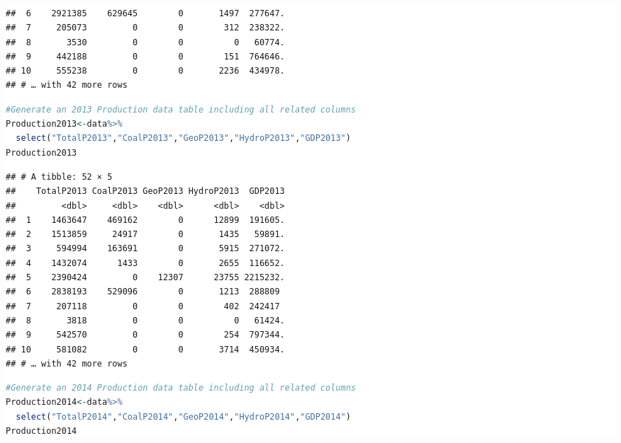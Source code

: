     ##  6    2921385    629645        0       1497  277647.
    ##  7     205073         0        0        312  238322.
    ##  8       3530         0        0          0   60774.
    ##  9     442188         0        0        151  764646.
    ## 10     555238         0        0       2236  434978.
    ## # … with 42 more rows

``` r
#Generate an 2013 Production data table including all related columns
Production2013<-data%>%
  select("TotalP2013","CoalP2013","GeoP2013","HydroP2013","GDP2013")
Production2013
```

    ## # A tibble: 52 × 5
    ##    TotalP2013 CoalP2013 GeoP2013 HydroP2013  GDP2013
    ##         <dbl>     <dbl>    <dbl>      <dbl>    <dbl>
    ##  1    1463647    469162        0      12899  191605.
    ##  2    1513859     24917        0       1435   59891.
    ##  3     594994    163691        0       5915  271072.
    ##  4    1432074      1433        0       2655  116652.
    ##  5    2390424         0    12307      23755 2215232.
    ##  6    2838193    529096        0       1213  288809 
    ##  7     207118         0        0        402  242417 
    ##  8       3818         0        0          0   61424.
    ##  9     542570         0        0        254  797344.
    ## 10     581082         0        0       3714  450934.
    ## # … with 42 more rows

``` r
#Generate an 2014 Production data table including all related columns
Production2014<-data%>%
  select("TotalP2014","CoalP2014","GeoP2014","HydroP2014","GDP2014")
Production2014
```
